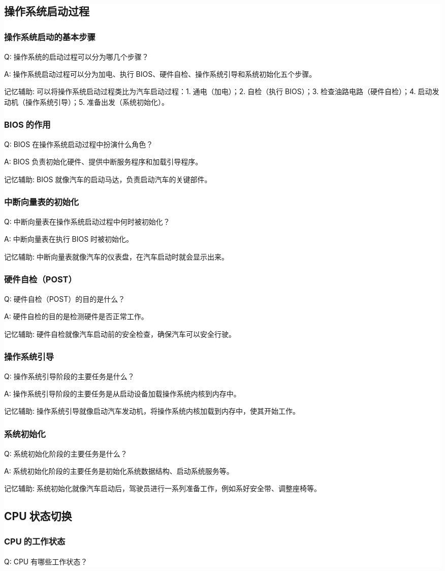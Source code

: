 ## 操作系统启动过程

### 操作系统启动的基本步骤

Q: 操作系统的启动过程可以分为哪几个步骤？

A: 操作系统启动过程可以分为加电、执行 BIOS、硬件自检、操作系统引导和系统初始化五个步骤。

记忆辅助:  可以将操作系统启动过程类比为汽车启动过程：1.  通电（加电）；2.  自检（执行 BIOS）；3.  检查油路电路（硬件自检）；4.  启动发动机（操作系统引导）；5.  准备出发（系统初始化）。

### BIOS 的作用

Q: BIOS 在操作系统启动过程中扮演什么角色？

A: BIOS 负责初始化硬件、提供中断服务程序和加载引导程序。

记忆辅助:  BIOS 就像汽车的启动马达，负责启动汽车的关键部件。

### 中断向量表的初始化

Q: 中断向量表在操作系统启动过程中何时被初始化？

A: 中断向量表在执行 BIOS 时被初始化。

记忆辅助:  中断向量表就像汽车的仪表盘，在汽车启动时就会显示出来。

### 硬件自检（POST）

Q: 硬件自检（POST）的目的是什么？

A: 硬件自检的目的是检测硬件是否正常工作。

记忆辅助:  硬件自检就像汽车启动前的安全检查，确保汽车可以安全行驶。

### 操作系统引导

Q: 操作系统引导阶段的主要任务是什么？

A: 操作系统引导阶段的主要任务是从启动设备加载操作系统内核到内存中。

记忆辅助:  操作系统引导就像启动汽车发动机，将操作系统内核加载到内存中，使其开始工作。

### 系统初始化

Q: 系统初始化阶段的主要任务是什么？

A: 系统初始化阶段的主要任务是初始化系统数据结构、启动系统服务等。

记忆辅助:  系统初始化就像汽车启动后，驾驶员进行一系列准备工作，例如系好安全带、调整座椅等。

## CPU 状态切换

### CPU 的工作状态

Q: CPU 有哪些工作状态？

